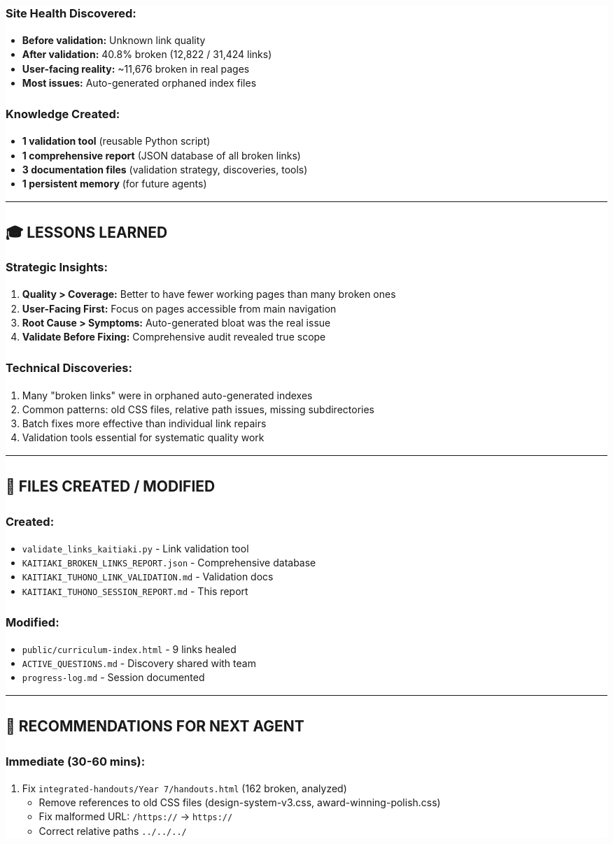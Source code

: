 ### Site Health Discovered:
- **Before validation:** Unknown link quality
- **After validation:** 40.8% broken (12,822 / 31,424 links)
- **User-facing reality:** ~11,676 broken in real pages
- **Most issues:** Auto-generated orphaned index files

### Knowledge Created:
- **1 validation tool** (reusable Python script)
- **1 comprehensive report** (JSON database of all broken links)
- **3 documentation files** (validation strategy, discoveries, tools)
- **1 persistent memory** (for future agents)

---

## 🎓 LESSONS LEARNED

### Strategic Insights:
1. **Quality > Coverage:** Better to have fewer working pages than many broken ones
2. **User-Facing First:** Focus on pages accessible from main navigation
3. **Root Cause > Symptoms:** Auto-generated bloat was the real issue
4. **Validate Before Fixing:** Comprehensive audit revealed true scope

### Technical Discoveries:
1. Many "broken links" were in orphaned auto-generated indexes
2. Common patterns: old CSS files, relative path issues, missing subdirectories
3. Batch fixes more effective than individual link repairs
4. Validation tools essential for systematic quality work

---

## 🔗 FILES CREATED / MODIFIED

### Created:
- `validate_links_kaitiaki.py` - Link validation tool
- `KAITIAKI_BROKEN_LINKS_REPORT.json` - Comprehensive database
- `KAITIAKI_TUHONO_LINK_VALIDATION.md` - Validation docs
- `KAITIAKI_TUHONO_SESSION_REPORT.md` - This report

### Modified:
- `public/curriculum-index.html` - 9 links healed
- `ACTIVE_QUESTIONS.md` - Discovery shared with team
- `progress-log.md` - Session documented

---

## 💭 RECOMMENDATIONS FOR NEXT AGENT

### Immediate (30-60 mins):
1. Fix `integrated-handouts/Year 7/handouts.html` (162 broken, analyzed)
   - Remove references to old CSS files (design-system-v3.css, award-winning-polish.css)
   - Fix malformed URL: `/https://` → `https://`
   - Correct relative paths `../../../`
